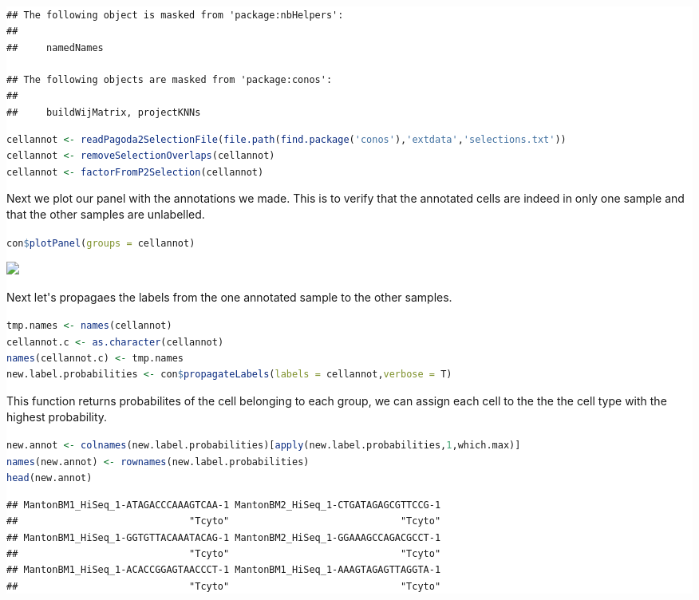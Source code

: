     ## The following object is masked from 'package:nbHelpers':
    ## 
    ##     namedNames

    ## The following objects are masked from 'package:conos':
    ## 
    ##     buildWijMatrix, projectKNNs

``` r
cellannot <- readPagoda2SelectionFile(file.path(find.package('conos'),'extdata','selections.txt'))
cellannot <- removeSelectionOverlaps(cellannot)
cellannot <- factorFromP2Selection(cellannot)
```

Next we plot our panel with the annotations we made. This is to verify that the annotated cells are indeed in only one sample and that the other samples are unlabelled.

``` r
con$plotPanel(groups = cellannot)
```

![](/tmp/RtmpMxKn3I/preview-db387c2350dd.dir/Conos_Walkthrough_Seurat_files/figure-markdown_github/unnamed-chunk-20-1.png)

Next let's propagaes the labels from the one annotated sample to the other samples.

``` r
tmp.names <- names(cellannot)
cellannot.c <- as.character(cellannot)
names(cellannot.c) <- tmp.names
new.label.probabilities <- con$propagateLabels(labels = cellannot,verbose = T)
```

This function returns probabilites of the cell belonging to each group, we can assign each cell to the the the cell type with the highest probability.

``` r
new.annot <- colnames(new.label.probabilities)[apply(new.label.probabilities,1,which.max)]
names(new.annot) <- rownames(new.label.probabilities)
head(new.annot)
```

    ## MantonBM1_HiSeq_1-ATAGACCCAAAGTCAA-1 MantonBM2_HiSeq_1-CTGATAGAGCGTTCCG-1 
    ##                              "Tcyto"                              "Tcyto" 
    ## MantonBM1_HiSeq_1-GGTGTTACAAATACAG-1 MantonBM2_HiSeq_1-GGAAAGCCAGACGCCT-1 
    ##                              "Tcyto"                              "Tcyto" 
    ## MantonBM1_HiSeq_1-ACACCGGAGTAACCCT-1 MantonBM1_HiSeq_1-AAAGTAGAGTTAGGTA-1 
    ##                              "Tcyto"                              "Tcyto"
